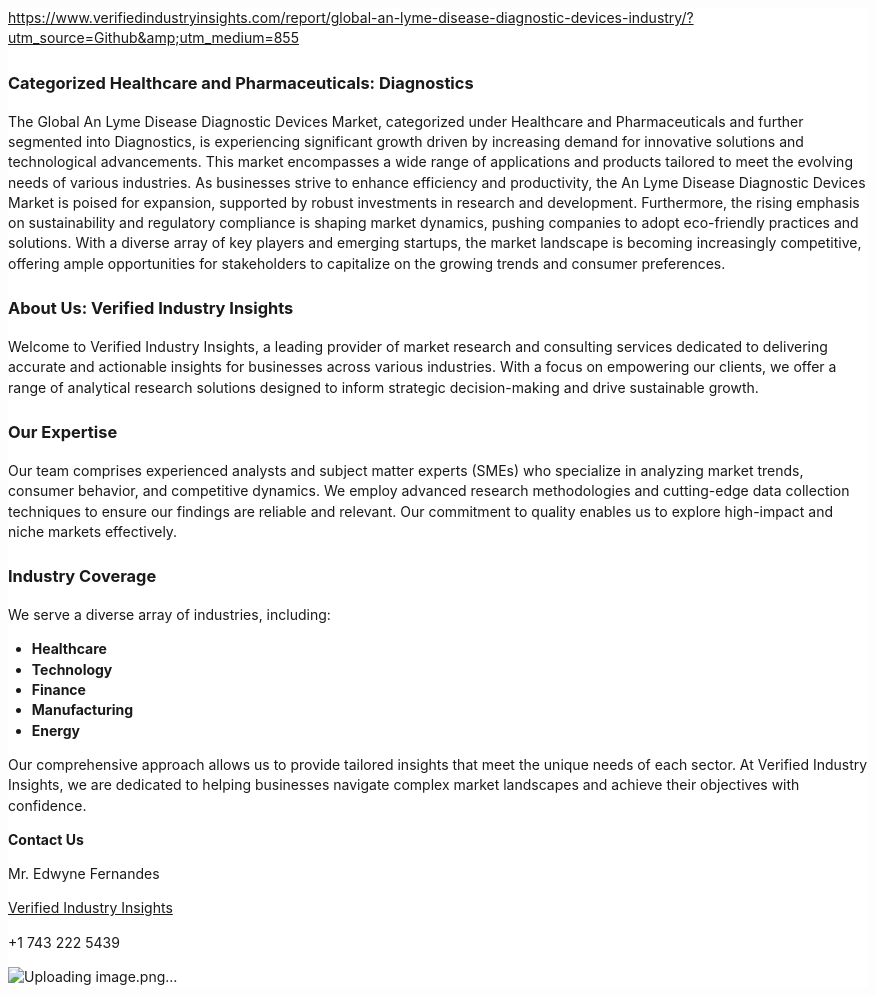 </strong><a href="https://www.verifiedindustryinsights.com/report/global-an-lyme-disease-diagnostic-devices-industry/?utm_source=Github&amp;utm_medium=855">https://www.verifiedindustryinsights.com/report/global-an-lyme-disease-diagnostic-devices-industry/?utm_source=Github&amp;utm_medium=855</a>&nbsp;</p><h3>Categorized Healthcare and Pharmaceuticals: Diagnostics </h3><p>The Global An Lyme Disease Diagnostic Devices Market, categorized under Healthcare and Pharmaceuticals and further segmented into Diagnostics, is experiencing significant growth driven by increasing demand for innovative solutions and technological advancements. This market encompasses a wide range of applications and products tailored to meet the evolving needs of various industries. As businesses strive to enhance efficiency and productivity, the An Lyme Disease Diagnostic Devices Market is poised for expansion, supported by robust investments in research and development. Furthermore, the rising emphasis on sustainability and regulatory compliance is shaping market dynamics, pushing companies to adopt eco-friendly practices and solutions. With a diverse array of key players and emerging startups, the market landscape is becoming increasingly competitive, offering ample opportunities for stakeholders to capitalize on the growing trends and consumer preferences.</p><h3>About Us: Verified Industry Insights</h3><p>Welcome to Verified Industry Insights, a leading provider of market research and consulting services dedicated to delivering accurate and actionable insights for businesses across various industries. With a focus on empowering our clients, we offer a range of analytical research solutions designed to inform strategic decision-making and drive sustainable growth.</p><h3>Our Expertise</h3><p>Our team comprises experienced analysts and subject matter experts (SMEs) who specialize in analyzing market trends, consumer behavior, and competitive dynamics. We employ advanced research methodologies and cutting-edge data collection techniques to ensure our findings are reliable and relevant. Our commitment to quality enables us to explore high-impact and niche markets effectively.</p><h3>Industry Coverage</h3><p>We serve a diverse array of industries, including:</p><ul><li><strong>Healthcare</strong></li><li><strong>Technology</strong></li><li><strong>Finance</strong></li><li><strong>Manufacturing</strong></li><li><strong>Energy</strong></li></ul><p>Our comprehensive approach allows us to provide tailored insights that meet the unique needs of each sector. At Verified Industry Insights, we are dedicated to helping businesses navigate complex market landscapes and achieve their objectives with confidence.</p><p><strong>Contact Us</strong></p><p>Mr. Edwyne Fernandes</p><p><a href="https://www.verifiedindustryinsights.com/">Verified Industry Insights</a></p><p>+1 743 222 5439</p>
![Uploading image.png…]()
